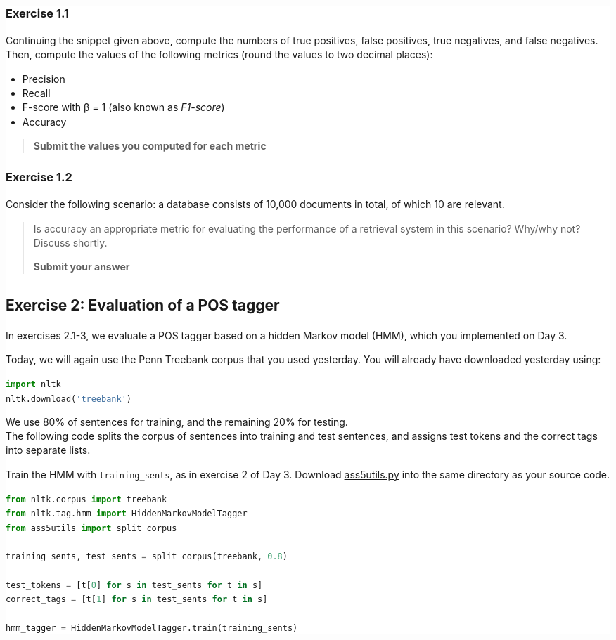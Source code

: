 ### Exercise 1.1

Continuing the snippet given above, compute the numbers of true positives, false positives, true negatives, and
false negatives. Then, compute the values of the following metrics (round the values to two decimal places):

* Precision
* Recall
* F-score with &beta; = 1 (also known as *F1-score*)
* Accuracy

> **Submit the values you computed for each metric**

### Exercise 1.2

Consider the following scenario: a database consists of 10,000 documents in total, of which 10 are relevant.    

> Is accuracy an appropriate metric for evaluating the performance of a retrieval system in this scenario?
Why/why not? Discuss shortly.
>
> **Submit your answer**


## Exercise 2: Evaluation of a POS tagger

In exercises 2.1-3, we evaluate a POS tagger based on a hidden Markov model (HMM), which you
implemented on Day 3.

Today, we will again use the Penn Treebank corpus that you used yesterday.
You will already have downloaded yesterday using:
````python
import nltk
nltk.download('treebank')
````

We use 80% of sentences for training, and the remaining 20% for testing.  
The following code splits the corpus of sentences into training and test sentences,
and assigns test tokens and the correct tags into separate lists.

Train the HMM with `training_sents`, as in exercise 2 of Day 3.
Download [ass5utils.py](ass5utils.py) into the same directory as
your source code.

````python
from nltk.corpus import treebank
from nltk.tag.hmm import HiddenMarkovModelTagger
from ass5utils import split_corpus

training_sents, test_sents = split_corpus(treebank, 0.8)

test_tokens = [t[0] for s in test_sents for t in s]
correct_tags = [t[1] for s in test_sents for t in s]

hmm_tagger = HiddenMarkovModelTagger.train(training_sents)
````

